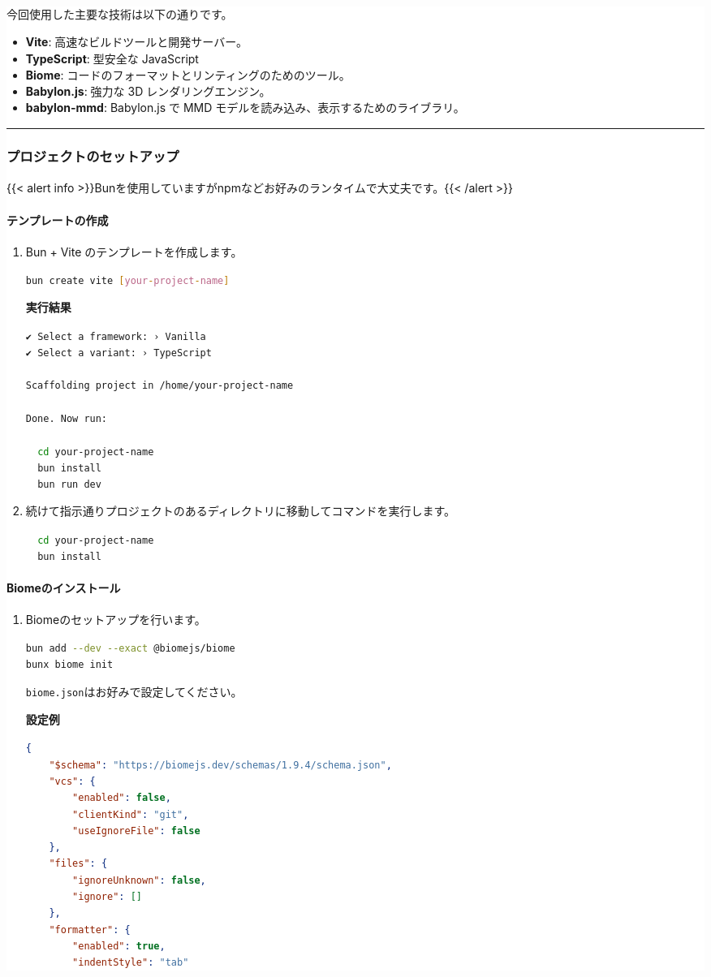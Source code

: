 今回使用した主要な技術は以下の通りです。

-   **Vite**: 高速なビルドツールと開発サーバー。
-   **TypeScript**: 型安全な JavaScript
-   **Biome**: コードのフォーマットとリンティングのためのツール。
-   **Babylon.js**: 強力な 3D レンダリングエンジン。
-   **babylon-mmd**: Babylon.js で MMD モデルを読み込み、表示するためのライブラリ。

---

### プロジェクトのセットアップ

{{< alert info >}}Bunを使用していますがnpmなどお好みのランタイムで大丈夫です。{{< /alert >}}

#### テンプレートの作成

1. Bun + Vite のテンプレートを作成します。

    ```bash
    bun create vite [your-project-name]
    ```
    **実行結果**

    ```bash
    ✔ Select a framework: › Vanilla
    ✔ Select a variant: › TypeScript

    Scaffolding project in /home/your-project-name

    Done. Now run:

      cd your-project-name
      bun install
      bun run dev
    ```

2. 続けて指示通りプロジェクトのあるディレクトリに移動してコマンドを実行します。

    ```bash
      cd your-project-name
      bun install
    ```

#### Biomeのインストール

1. Biomeのセットアップを行います。

    ```bash
    bun add --dev --exact @biomejs/biome
    bunx biome init
    ```

    `biome.json`はお好みで設定してください。

    **設定例**
    ```json
    {
        "$schema": "https://biomejs.dev/schemas/1.9.4/schema.json",
        "vcs": {
            "enabled": false,
            "clientKind": "git",
            "useIgnoreFile": false
        },
        "files": {
            "ignoreUnknown": false,
            "ignore": []
        },
        "formatter": {
            "enabled": true,
            "indentStyle": "tab"